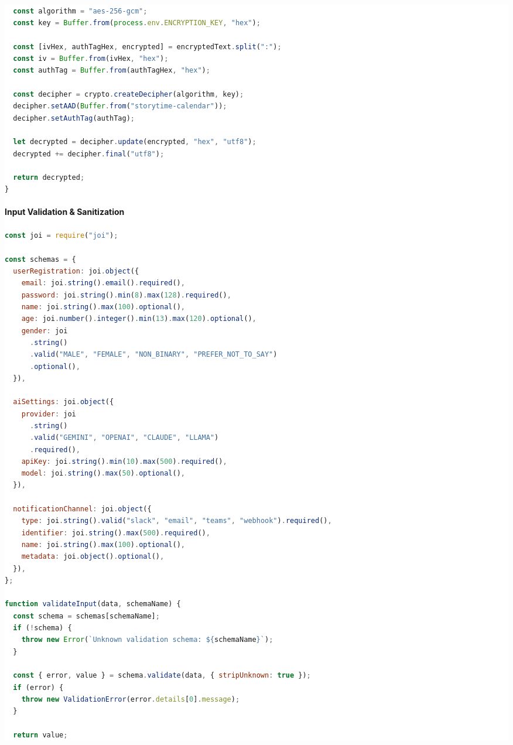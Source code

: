 ```javascript
  const algorithm = "aes-256-gcm";
  const key = Buffer.from(process.env.ENCRYPTION_KEY, "hex");

  const [ivHex, authTagHex, encrypted] = encryptedText.split(":");
  const iv = Buffer.from(ivHex, "hex");
  const authTag = Buffer.from(authTagHex, "hex");

  const decipher = crypto.createDecipher(algorithm, key);
  decipher.setAAD(Buffer.from("storytime-calendar"));
  decipher.setAuthTag(authTag);

  let decrypted = decipher.update(encrypted, "hex", "utf8");
  decrypted += decipher.final("utf8");

  return decrypted;
}
```

#### Input Validation & Sanitization

```javascript
const joi = require("joi");

const schemas = {
  userRegistration: joi.object({
    email: joi.string().email().required(),
    password: joi.string().min(8).max(128).required(),
    name: joi.string().max(100).optional(),
    age: joi.number().integer().min(13).max(120).optional(),
    gender: joi
      .string()
      .valid("MALE", "FEMALE", "NON_BINARY", "PREFER_NOT_TO_SAY")
      .optional(),
  }),

  aiSettings: joi.object({
    provider: joi
      .string()
      .valid("GEMINI", "OPENAI", "CLAUDE", "LLAMA")
      .required(),
    apiKey: joi.string().min(10).max(500).required(),
    model: joi.string().max(50).optional(),
  }),

  notificationChannel: joi.object({
    type: joi.string().valid("slack", "email", "teams", "webhook").required(),
    identifier: joi.string().max(500).required(),
    name: joi.string().max(100).optional(),
    metadata: joi.object().optional(),
  }),
};

function validateInput(data, schemaName) {
  const schema = schemas[schemaName];
  if (!schema) {
    throw new Error(`Unknown validation schema: ${schemaName}`);
  }

  const { error, value } = schema.validate(data, { stripUnknown: true });
  if (error) {
    throw new ValidationError(error.details[0].message);
  }

  return value;
```